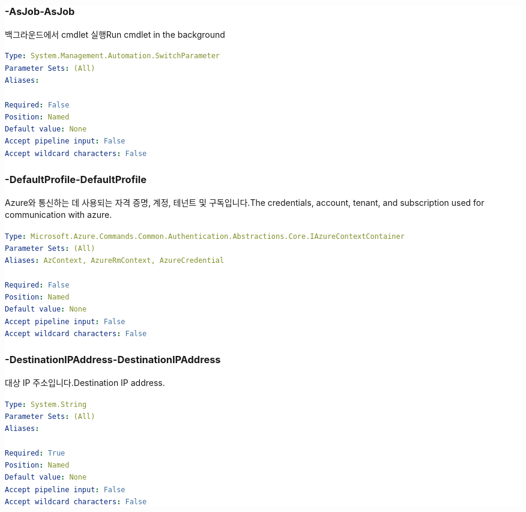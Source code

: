 ### <span data-ttu-id="f9e7c-115">-AsJob</span><span class="sxs-lookup"><span data-stu-id="f9e7c-115">-AsJob</span></span>
<span data-ttu-id="f9e7c-116">백그라운드에서 cmdlet 실행</span><span class="sxs-lookup"><span data-stu-id="f9e7c-116">Run cmdlet in the background</span></span>

```yaml
Type: System.Management.Automation.SwitchParameter
Parameter Sets: (All)
Aliases:

Required: False
Position: Named
Default value: None
Accept pipeline input: False
Accept wildcard characters: False
```

### <span data-ttu-id="f9e7c-117">-DefaultProfile</span><span class="sxs-lookup"><span data-stu-id="f9e7c-117">-DefaultProfile</span></span>
<span data-ttu-id="f9e7c-118">Azure와 통신하는 데 사용되는 자격 증명, 계정, 테넌트 및 구독입니다.</span><span class="sxs-lookup"><span data-stu-id="f9e7c-118">The credentials, account, tenant, and subscription used for communication with azure.</span></span>

```yaml
Type: Microsoft.Azure.Commands.Common.Authentication.Abstractions.Core.IAzureContextContainer
Parameter Sets: (All)
Aliases: AzContext, AzureRmContext, AzureCredential

Required: False
Position: Named
Default value: None
Accept pipeline input: False
Accept wildcard characters: False
```

### <span data-ttu-id="f9e7c-119">-DestinationIPAddress</span><span class="sxs-lookup"><span data-stu-id="f9e7c-119">-DestinationIPAddress</span></span>
<span data-ttu-id="f9e7c-120">대상 IP 주소입니다.</span><span class="sxs-lookup"><span data-stu-id="f9e7c-120">Destination IP address.</span></span>

```yaml
Type: System.String
Parameter Sets: (All)
Aliases:

Required: True
Position: Named
Default value: None
Accept pipeline input: False
Accept wildcard characters: False
```
